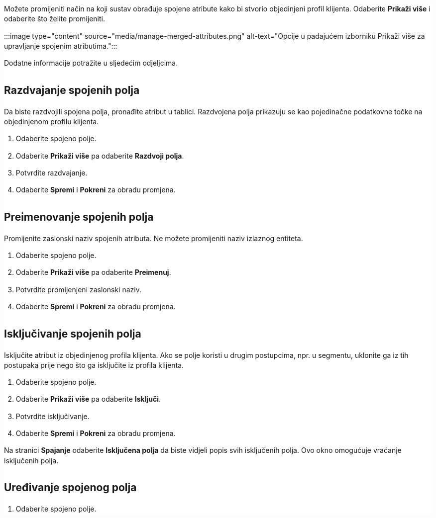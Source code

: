 Možete promijeniti način na koji sustav obrađuje spojene atribute kako bi stvorio objedinjeni profil klijenta. Odaberite **Prikaži više** i odaberite što želite promijeniti.

:::image type="content" source="media/manage-merged-attributes.png" alt-text="Opcije u padajućem izborniku Prikaži više za upravljanje spojenim atributima.":::

Dodatne informacije potražite u sljedećim odjeljcima.

## <a name="separate-merged-fields"></a>Razdvajanje spojenih polja

Da biste razdvojili spojena polja, pronađite atribut u tablici. Razdvojena polja prikazuju se kao pojedinačne podatkovne točke na objedinjenom profilu klijenta. 

1. Odaberite spojeno polje.
  
1. Odaberite **Prikaži više** pa odaberite **Razdvoji polja**.
 
1. Potvrdite razdvajanje.

1. Odaberite **Spremi** i **Pokreni** za obradu promjena.

## <a name="rename-merged-fields"></a>Preimenovanje spojenih polja

Promijenite zaslonski naziv spojenih atributa. Ne možete promijeniti naziv izlaznog entiteta.

1. Odaberite spojeno polje.
  
1. Odaberite **Prikaži više** pa odaberite **Preimenuj**.

1. Potvrdite promijenjeni zaslonski naziv. 

1. Odaberite **Spremi** i **Pokreni** za obradu promjena.

## <a name="exclude-merged-fields"></a>Isključivanje spojenih polja

Isključite atribut iz objedinjenog profila klijenta. Ako se polje koristi u drugim postupcima, npr. u segmentu, uklonite ga iz tih postupaka prije nego što ga isključite iz profila klijenta. 

1. Odaberite spojeno polje.
  
1. Odaberite **Prikaži više** pa odaberite **Isključi**.

1. Potvrdite isključivanje.

1. Odaberite **Spremi** i **Pokreni** za obradu promjena. 

Na stranici **Spajanje** odaberite **Isključena polja** da biste vidjeli popis svih isključenih polja. Ovo okno omogućuje vraćanje isključenih polja.

## <a name="edit-a-merged-field"></a>Uređivanje spojenog polja

1.  Odaberite spojeno polje.
